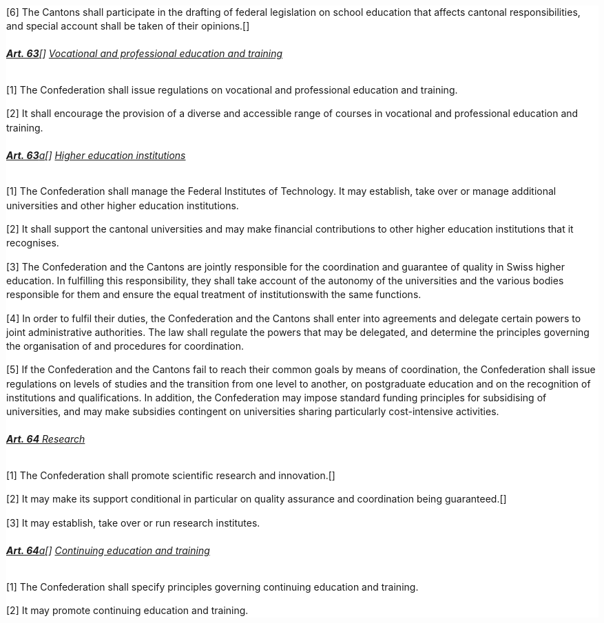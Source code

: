 [6] The Cantons shall participate in the drafting of federal legislation on school education that affects cantonal responsibilities, and special account shall be taken of their opinions.[]

###### [**Art. 63**](https://www.fedlex.admin.ch/eli/cc/1999/404/en#art_63)[] [Vocational and professional education and training](https://www.fedlex.admin.ch/eli/cc/1999/404/en#art_63)

 [1] The Confederation shall issue regulations on vocational and professional education and training.

[2] It shall encourage the provision of a diverse and accessible range of courses in vocational and professional education and training.

###### [**Art. 63***a*](https://www.fedlex.admin.ch/eli/cc/1999/404/en#art_63_a)[] [Higher education institutions](https://www.fedlex.admin.ch/eli/cc/1999/404/en#art_63_a)

 [1] The Confederation shall manage the Federal Institutes of Technology. It may establish, take over or manage additional universities and other higher education institutions.

[2] It shall support the cantonal universities and may make financial contributions to other higher education institutions that it recognises.

[3] The Confederation and the Cantons are jointly responsible for the coordination and guarantee of quality in Swiss higher education. In fulfilling this responsibility, they shall take account of the autonomy of the universities and the various bodies responsible for them and ensure the equal treatment of institutionswith the same functions.

[4] In order to fulfil their duties, the Confederation and the Cantons shall enter into agreements and delegate certain powers to joint administrative authorities. The law shall regulate the powers that may be delegated, and determine the principles governing the organisation of and procedures for coordination.

[5] If the Confederation and the Cantons fail to reach their common goals by means of coordination, the Confederation shall issue regulations on levels of studies and the transition from one level to another, on postgraduate education and on the recognition of institutions and qualifications. In addition, the Confederation may impose standard funding principles for subsidising of universities, and may make subsidies contingent on universities sharing particularly cost-intensive activities.

###### [**Art. 64** Research](https://www.fedlex.admin.ch/eli/cc/1999/404/en#art_64)

 [1] The Confederation shall promote scientific research and innovation.[]

[2] It may make its support conditional in particular on quality assurance and coordination being guaranteed.[]

[3] It may establish, take over or run research institutes.

###### [**Art. 64***a*](https://www.fedlex.admin.ch/eli/cc/1999/404/en#art_64_a)[] [Continuing education and training](https://www.fedlex.admin.ch/eli/cc/1999/404/en#art_64_a)

 [1] The Confederation shall specify principles governing continuing education and training.

[2] It may promote continuing education and training.

